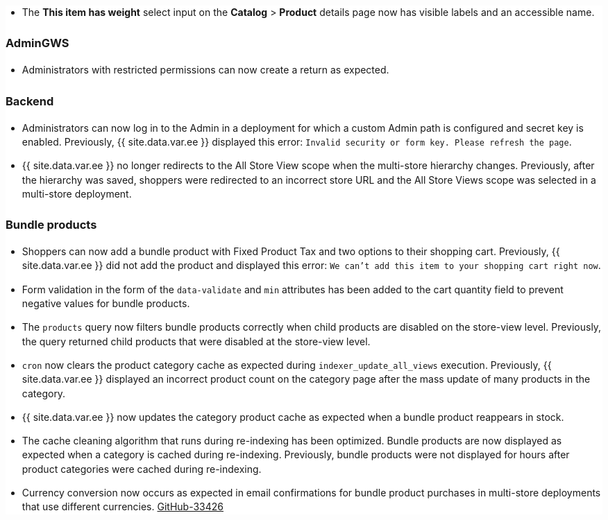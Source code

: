 *  The **This item has weight** select input on the **Catalog** > **Product** details page now has visible labels and an accessible name.

### AdminGWS



*  Administrators with restricted permissions can now create a return as expected.

### Backend



*  Administrators can now log in to the Admin in a deployment for which a custom Admin path is configured and secret key is enabled. Previously, {{ site.data.var.ee }} displayed this error: `Invalid security or form key. Please refresh the page`.



*  {{ site.data.var.ee }} no longer redirects to the All Store View scope when the multi-store hierarchy changes. Previously, after the hierarchy was saved, shoppers were redirected to an incorrect store URL and the All Store Views scope was selected in a multi-store deployment.

### Bundle products



*  Shoppers can now add a bundle product with Fixed Product Tax and two options to their shopping cart. Previously, {{ site.data.var.ee }} did not add the product and displayed this error: `We can’t add this item to your shopping cart right now`.



*  Form validation in the form of the `data-validate` and `min` attributes has been added to the cart quantity field to prevent negative values for bundle products.



*  The `products` query now filters bundle products correctly when child products are disabled on the store-view level. Previously, the query returned child products that were disabled at the store-view level.



*  `cron` now clears the product category cache as expected during `indexer_update_all_views` execution. Previously, {{ site.data.var.ee }} displayed an incorrect product count on the category page after the mass update of many products in the category.



*  {{ site.data.var.ee }} now updates the category product cache as expected when a bundle product reappears in stock.



*  The cache cleaning algorithm that runs during re-indexing has been optimized. Bundle products are now displayed as expected when a category is cached during re-indexing. Previously, bundle products were not displayed for hours after product categories were cached during re-indexing.



*  Currency conversion now occurs as expected in email confirmations for bundle product purchases in multi-store deployments that use different currencies. [GitHub-33426](https://github.com/magento/magento2/issues/33426)
